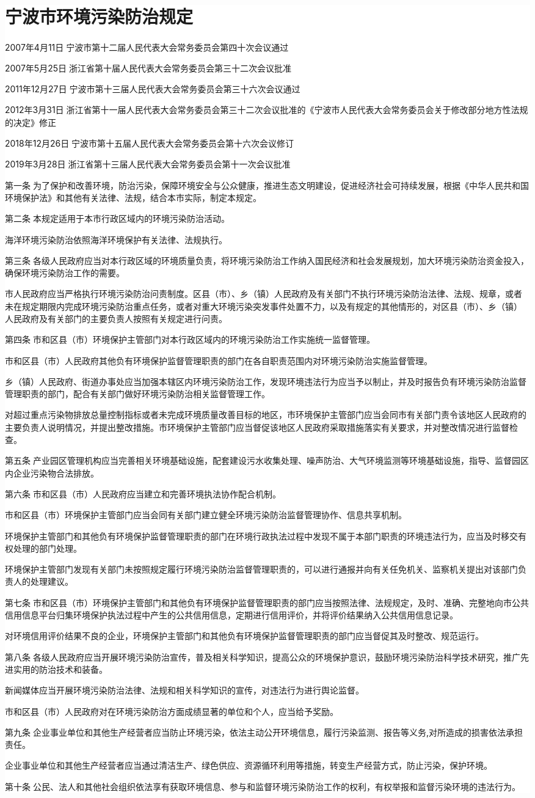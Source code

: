 # 宁波市环境污染防治规定

2007年4月11日 宁波市第十二届人民代表大会常务委员会第四十次会议通过

2007年5月25日 浙江省第十届人民代表大会常务委员会第三十二次会议批准

2011年12月27日 宁波市第十三届人民代表大会常务委员会第三十六次会议通过

2012年3月31日 浙江省第十一届人民代表大会常务委员会第三十二次会议批准的《宁波市人民代表大会常务委员会关于修改部分地方性法规的决定》修正

2018年12月26日 宁波市第十五届人民代表大会常务委员会第十六次会议修订

2019年3月28日 浙江省第十三届人民代表大会常务委员会第十一次会议批准



第一条 为了保护和改善环境，防治污染，保障环境安全与公众健康，推进生态文明建设，促进经济社会可持续发展，根据《中华人民共和国环境保护法》和其他有关法律、法规，结合本市实际，制定本规定。

第二条 本规定适用于本市行政区域内的环境污染防治活动。

海洋环境污染防治依照海洋环境保护有关法律、法规执行。

第三条 各级人民政府应当对本行政区域的环境质量负责，将环境污染防治工作纳入国民经济和社会发展规划，加大环境污染防治资金投入，确保环境污染防治工作的需要。

市人民政府应当严格执行环境污染防治问责制度。区县（市）、乡（镇）人民政府及有关部门不执行环境污染防治法律、法规、规章，或者未在规定期限内完成环境污染防治重点任务，或者对重大环境污染突发事件处置不力，以及有规定的其他情形的，对区县（市）、乡（镇）人民政府及有关部门的主要负责人按照有关规定进行问责。

第四条 市和区县（市）环境保护主管部门对本行政区域内的环境污染防治工作实施统一监督管理。

市和区县（市）人民政府其他负有环境保护监督管理职责的部门在各自职责范围内对环境污染防治实施监督管理。

乡（镇）人民政府、街道办事处应当加强本辖区内环境污染防治工作，发现环境违法行为应当予以制止，并及时报告负有环境污染防治监督管理职责的部门，配合有关部门做好环境污染防治相关监督管理工作。

对超过重点污染物排放总量控制指标或者未完成环境质量改善目标的地区，市环境保护主管部门应当会同市有关部门责令该地区人民政府的主要负责人说明情况，并提出整改措施。市环境保护主管部门应当督促该地区人民政府采取措施落实有关要求，并对整改情况进行监督检查。

第五条 产业园区管理机构应当完善相关环境基础设施，配套建设污水收集处理、噪声防治、大气环境监测等环境基础设施，指导、监督园区内企业污染物合法排放。

第六条 市和区县（市）人民政府应当建立和完善环境执法协作配合机制。

市和区县（市）环境保护主管部门应当会同有关部门建立健全环境污染防治监督管理协作、信息共享机制。

环境保护主管部门和其他负有环境保护监督管理职责的部门在环境行政执法过程中发现不属于本部门职责的环境违法行为，应当及时移交有权处理的部门处理。

环境保护主管部门发现有关部门未按照规定履行环境污染防治监督管理职责的，可以进行通报并向有关任免机关、监察机关提出对该部门负责人的处理建议。

第七条 市和区县（市）环境保护主管部门和其他负有环境保护监督管理职责的部门应当按照法律、法规规定，及时、准确、完整地向市公共信用信息平台归集环境保护执法过程中产生的公共信用信息，定期进行信用评价，并将评价结果纳入公共信用信息记录。

对环境信用评价结果不良的企业，环境保护主管部门和其他负有环境保护监督管理职责的部门应当督促其及时整改、规范运行。

第八条 各级人民政府应当开展环境污染防治宣传，普及相关科学知识，提高公众的环境保护意识，鼓励环境污染防治科学技术研究，推广先进实用的防治技术和装备。

新闻媒体应当开展环境污染防治法律、法规和相关科学知识的宣传，对违法行为进行舆论监督。

市和区县（市）人民政府对在环境污染防治方面成绩显著的单位和个人，应当给予奖励。

第九条 企业事业单位和其他生产经营者应当防止环境污染，依法主动公开环境信息，履行污染监测、报告等义务,对所造成的损害依法承担责任。

企业事业单位和其他生产经营者应当通过清洁生产、绿色供应、资源循环利用等措施，转变生产经营方式，防止污染，保护环境。

第十条 公民、法人和其他社会组织依法享有获取环境信息、参与和监督环境污染防治工作的权利，有权举报和监督污染环境的违法行为。
